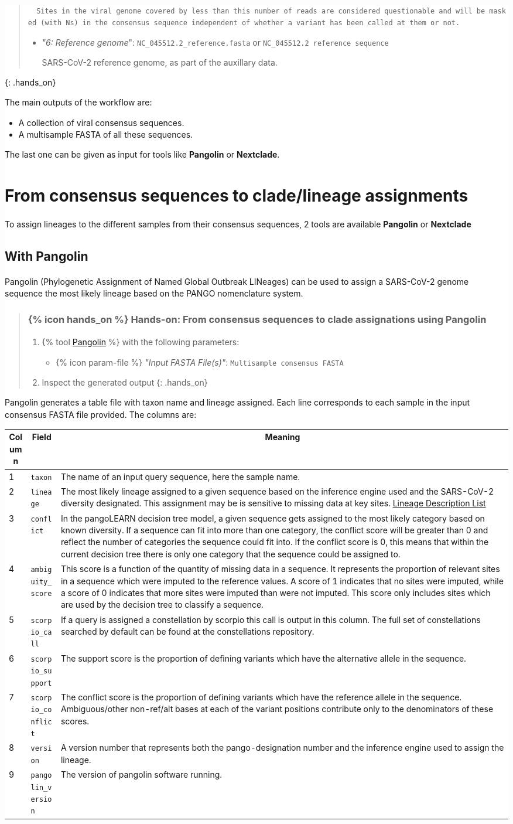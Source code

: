 >       Sites in the viral genome covered by less than this number of reads are considered questionable and will be masked (with Ns) in the consensus sequence independent of whether a variant has been called at them or not.
>
>    - *"6: Reference genome*": `NC_045512.2_reference.fasta` or `NC_045512.2 reference sequence`
>
>       SARS-CoV-2 reference genome, as part of the auxillary data.
>
{: .hands_on}

The main outputs of the workflow are:
- A collection of viral consensus sequences.
- A multisample FASTA of all these sequences.

The last one can be given as input for tools like **Pangolin** or **Nextclade**.

# From consensus sequences to clade/lineage assignments

To assign lineages to the different samples from their consensus sequences, 2 tools are available **Pangolin** or **Nextclade**

## With Pangolin

Pangolin (Phylogenetic Assignment of Named Global Outbreak LINeages) can be used to assign a SARS-CoV-2 genome sequence the most likely lineage based on the PANGO nomenclature system.

> ### {% icon hands_on %} Hands-on: From consensus sequences to clade assignations using Pangolin
>
> 1. {% tool [Pangolin](toolshed.g2.bx.psu.edu/repos/iuc/pangolin/pangolin/3.1.4+galaxy0) %} with the following parameters:
>    - {% icon param-file %} *"Input FASTA File(s)"*: `Multisample consensus FASTA`
>
> 2. Inspect the generated output
{: .hands_on}

Pangolin generates a table file with taxon name and lineage assigned. Each line corresponds to each sample in the input consensus FASTA file provided. The columns are:

Column | Field | Meaning
--- | --- | ---
1 | `taxon` | The name of an input query sequence, here the sample name.
2 | `lineage` | The most likely lineage assigned to a given sequence based on the inference engine used and the SARS-CoV-2 diversity designated. This assignment may be is sensitive to missing data at key sites. [Lineage Description List](https://cov-lineages.org/lineage_description_list.html)
3 | `conflict` | In the pangoLEARN decision tree model, a given sequence gets assigned to the most likely category based on known diversity. If a sequence can fit into more than one category, the conflict score will be greater than 0 and reflect the number of categories the sequence could fit into. If the conflict score is 0, this means that within the current decision tree there is only one category that the sequence could be assigned to.
4 | `ambiguity_score` | This score is a function of the quantity of missing data in a sequence. It represents the proportion of relevant sites in a sequence which were imputed to the reference values. A score of 1 indicates that no sites were imputed, while a score of 0 indicates that more sites were imputed than were not imputed. This score only includes sites which are used by the decision tree to classify a sequence.
5 | `scorpio_call` | If a query is assigned a constellation by scorpio this call is output in this column. The full set of constellations searched by default can be found at the constellations repository.
6 | `scorpio_support` | The support score is the proportion of defining variants which have the alternative allele in the sequence.
7 | `scorpio_conflict` | The conflict score is the proportion of defining variants which have the reference allele in the sequence. Ambiguous/other non-ref/alt bases at each of the variant positions contribute only to the denominators of these scores.
8 | `version` | A version number that represents both the pango-designation number and the inference engine used to assign the lineage.
9 | `pangolin_version` | The version of pangolin software running.